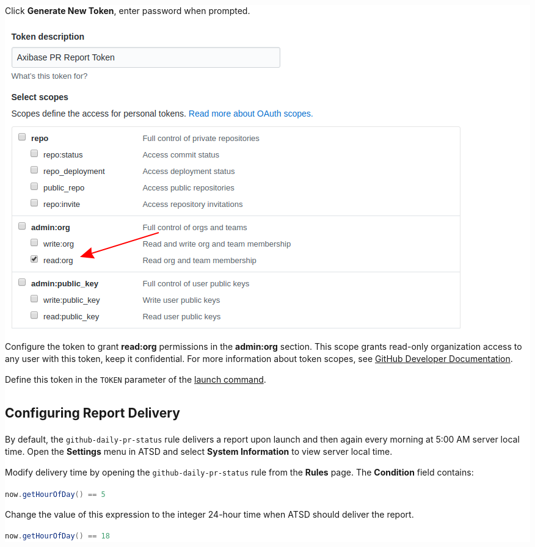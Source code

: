 Click **Generate New Token**, enter password when prompted.

![](./images/read:org.png)

Configure the token to grant **read:org** permissions in the **admin:org** section. This scope grants read-only organization access to any user with this token, keep it confidential. For more information about token scopes, see [GitHub Developer Documentation](https://developer.github.com/apps/building-oauth-apps/scopes-for-oauth-apps/).

Define this token in the `TOKEN` parameter of the [launch command](#launch-atsd-sandbox).

## Configuring Report Delivery

By default, the `github-daily-pr-status` rule delivers a report upon launch and then again every morning at 5:00 AM server local time. Open the **Settings** menu in ATSD and select **System Information** to view server local time.

Modify delivery time by opening the `github-daily-pr-status` rule from the **Rules** page. The **Condition** field contains:

```java
now.getHourOfDay() == 5
```

Change the value of this expression to the integer 24-hour time when ATSD should deliver the report.

```java
now.getHourOfDay() == 18
```
